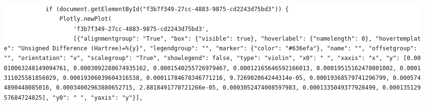                 if (document.getElementById("f3b7f349-27cc-4883-9875-cd2243d75bd3")) {
                    Plotly.newPlot(
                        'f3b7f349-27cc-4883-9875-cd2243d75bd3',
                        [{"alignmentgroup": "True", "box": {"visible": true}, "hoverlabel": {"namelength": 0}, "hovertemplate": "Unsigned Difference (Hartree)=%{y}", "legendgroup": "", "marker": {"color": "#636efa"}, "name": "", "offsetgroup": "", "orientation": "v", "scalegroup": "True", "showlegend": false, "type": "violin", "x0": " ", "xaxis": "x", "y": [0.00010063248149094761, 0.0003092288674935162, 0.0001540255726979467, 0.00012165646592166013, 0.00019515162478001002, 0.0001311025581856029, 0.00019306039604316538, 0.00011784678346771216, 9.726902064244314e-05, 0.00019368579741296799, 0.0005744890448085016, 0.00034002963880652715, 2.8818491770721266e-05, 0.0003052474008597983, 0.0001335049377928499, 0.00013512957684724825], "y0": " ", "yaxis": "y"}],